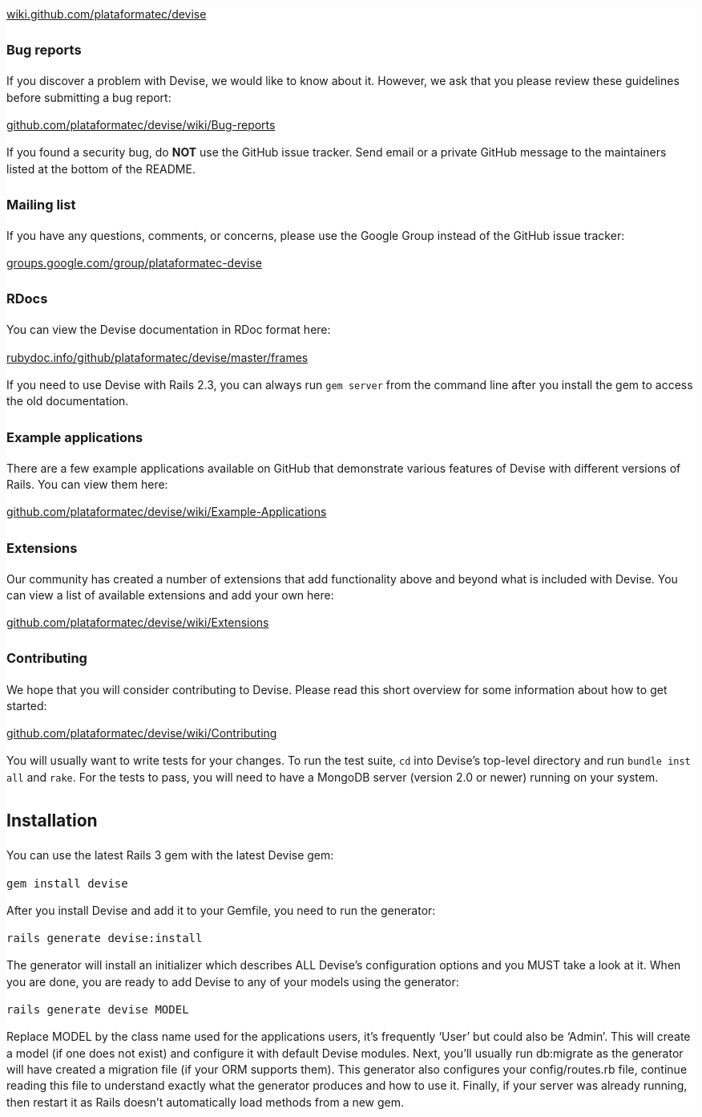 <a href="https://wiki.github.com/plataformatec/devise">wiki.github.com/plataformatec/devise</a>
<h3>Bug reports</h3>
If you discover a problem with Devise, we would like to know about it. However, we ask that you please review these guidelines before submitting a bug report:

<a href="https://github.com/plataformatec/devise/wiki/Bug-reports">github.com/plataformatec/devise/wiki/Bug-reports</a>

If you found a security bug, do <strong>NOT</strong> use the GitHub issue tracker. Send email or a private GitHub message to the maintainers listed at the bottom of the README.
<h3>Mailing list</h3>
If you have any questions, comments, or concerns, please use the Google Group instead of the GitHub issue tracker:

<a href="https://groups.google.com/group/plataformatec-devise">groups.google.com/group/plataformatec-devise</a>
<h3>RDocs</h3>
You can view the Devise documentation in RDoc format here:

<a href="http://rubydoc.info/github/plataformatec/devise/master/frames">rubydoc.info/github/plataformatec/devise/master/frames</a>

If you need to use Devise with Rails 2.3, you can always run `gem server` from the command line after you install the gem to access the old documentation.
<h3>Example applications</h3>
There are a few example applications available on GitHub that demonstrate various features of Devise with different versions of Rails. You can view them here:

<a href="https://github.com/plataformatec/devise/wiki/Example-Applications">github.com/plataformatec/devise/wiki/Example-Applications</a>
<h3>Extensions</h3>
Our community has created a number of extensions that add functionality above and beyond what is included with Devise. You can view a list of available extensions and add your own here:

<a href="https://github.com/plataformatec/devise/wiki/Extensions">github.com/plataformatec/devise/wiki/Extensions</a>
<h3>Contributing</h3>
We hope that you will consider contributing to Devise. Please read this short overview for some information about how to get started:

<a href="https://github.com/plataformatec/devise/wiki/Contributing">github.com/plataformatec/devise/wiki/Contributing</a>

You will usually want to write tests for your changes. To run the test suite, `cd` into Devise’s top-level directory and run `bundle install` and `rake`. For the tests to pass, you will need to have a MongoDB server (version 2.0 or newer) running on your system.
<h2>Installation</h2>
You can use the latest Rails 3 gem with the latest Devise gem:
<pre>gem install devise</pre>
After you install Devise and add it to your Gemfile, you need to run the generator:
<pre>rails generate devise:install</pre>
The generator will install an initializer which describes ALL Devise’s configuration options and you MUST take a look at it. When you are done, you are ready to add Devise to any of your models using the generator:
<pre>rails generate devise MODEL</pre>
Replace MODEL by the class name used for the applications users, it’s frequently ‘User’ but could also be ‘Admin’. This will create a model (if one does not exist) and configure it with default Devise modules. Next, you’ll usually run db:migrate as the generator will have created a migration file (if your ORM supports them). This generator also configures your config/routes.rb file, continue reading this file to understand exactly what the generator produces and how to use it. Finally, if your server was already running, then restart it as Rails doesn’t automatically load methods from a new gem.
